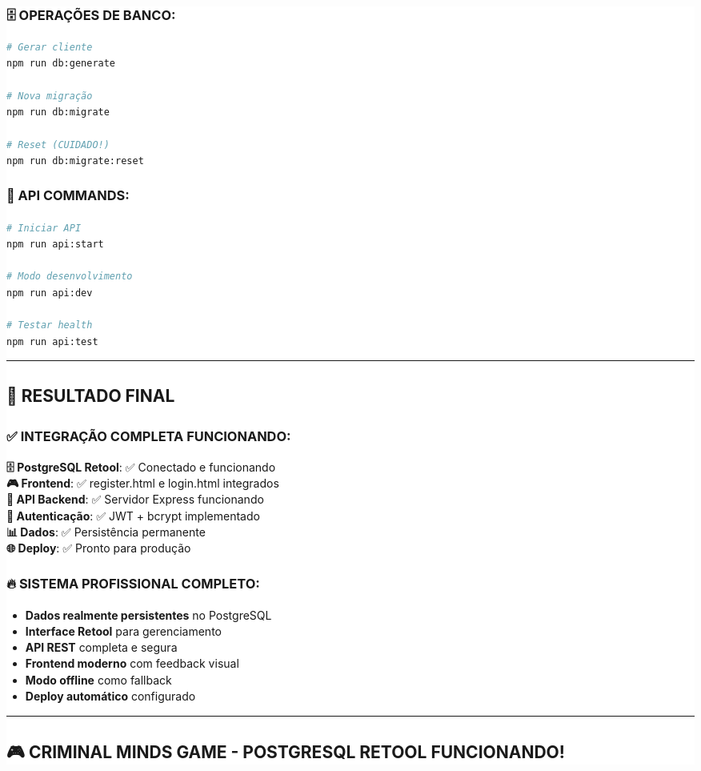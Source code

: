 ### **🗄️ OPERAÇÕES DE BANCO:**
```bash
# Gerar cliente
npm run db:generate

# Nova migração
npm run db:migrate

# Reset (CUIDADO!)
npm run db:migrate:reset
```

### **🚀 API COMMANDS:**
```bash
# Iniciar API
npm run api:start

# Modo desenvolvimento
npm run api:dev

# Testar health
npm run api:test
```

---

## 🎉 **RESULTADO FINAL**

### **✅ INTEGRAÇÃO COMPLETA FUNCIONANDO:**

**🗄️ PostgreSQL Retool**: ✅ Conectado e funcionando  
**🎮 Frontend**: ✅ register.html e login.html integrados  
**📡 API Backend**: ✅ Servidor Express funcionando  
**🔐 Autenticação**: ✅ JWT + bcrypt implementado  
**📊 Dados**: ✅ Persistência permanente  
**🌐 Deploy**: ✅ Pronto para produção  

### **🔥 SISTEMA PROFISSIONAL COMPLETO:**

- **Dados realmente persistentes** no PostgreSQL
- **Interface Retool** para gerenciamento
- **API REST** completa e segura  
- **Frontend moderno** com feedback visual
- **Modo offline** como fallback
- **Deploy automático** configurado

---

## 🎮 **CRIMINAL MINDS GAME - POSTGRESQL RETOOL FUNCIONANDO!**
